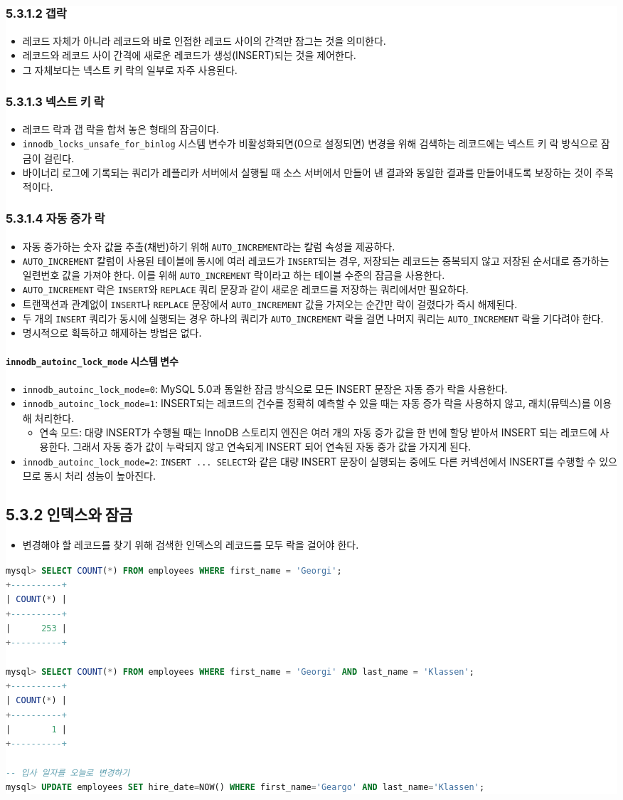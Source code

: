 ### 5.3.1.2 갭락
- 레코드 자체가 아니라 레코드와 바로 인접한 레코드 사이의 간격만 잠그는 것을 의미한다.
- 레코드와 레코드 사이 간격에 새로운 레코드가 생성(INSERT)되는 것을 제어한다.
- 그 자체보다는 넥스트 키 락의 일부로 자주 사용된다.

### 5.3.1.3 넥스트 키 락
- 레코드 락과 갭 락을 합쳐 놓은 형태의 잠금이다.
- `innodb_locks_unsafe_for_binlog` 시스템 변수가 비활성화되면(0으로 설정되면) 변경을 위해 검색하는 레코드에는 넥스트 키 락 방식으로 잠금이 걸린다.
- 바이너리 로그에 기록되는 쿼리가 레플리카 서버에서 실행될 때 소스 서버에서 만들어 낸 결과와 동일한 결과를 만들어내도록 보장하는 것이 주목적이다.

### 5.3.1.4 자동 증가 락
- 자동 증가하는 숫자 값을 추출(채번)하기 위해 `AUTO_INCREMENT`라는 칼럼 속성을 제공하다.
- `AUTO_INCREMENT` 칼럼이 사용된 테이블에 동시에 여러 레코드가 `INSERT`되는 경우, 저장되는 레코드는 중복되지 않고 저장된 순서대로 증가하는 일련번호 값을 가져야 한다. 이를 위해 `AUTO_INCREMENT` 락이라고 하는 테이블 수준의 잠금을 사용한다.
- `AUTO_INCREMENT` 락은 `INSERT`와 `REPLACE` 쿼리 문장과 같이 새로운 레코드를 저장하는 쿼리에서만 필요하다.
- 트랜잭션과 관계없이 `INSERT`나 `REPLACE` 문장에서 `AUTO_INCREMENT` 값을 가져오는 순간만 락이 걸렸다가 즉시 해제된다.
- 두 개의 `INSERT` 쿼리가 동시에 실행되는 경우 하나의 쿼리가 `AUTO_INCREMENT` 락을 걸면 나머지 쿼리는 `AUTO_INCREMENT` 락을 기다려야 한다.
- 명시적으로 획득하고 해제하는 방법은 없다.

#### `innodb_autoinc_lock_mode` 시스템 변수
- `innodb_autoinc_lock_mode=0`: MySQL 5.0과 동일한 잠금 방식으로 모든 INSERT 문장은 자동 증가 락을 사용한다.
- `innodb_autoinc_lock_mode=1`: INSERT되는 레코드의 건수를 정확히 예측할 수 있을 때는 자동 증가 락을 사용하지 않고, 래치(뮤텍스)를 이용해 처리한다.
  - 연속 모드: 대량 INSERT가 수행될 때는 InnoDB 스토리지 엔진은 여러 개의 자동 증가 값을 한 번에 할당 받아서 INSERT 되는 레코드에 사용한다. 그래서 자동 증가 값이 누락되지 않고 연속되게 INSERT 되어 연속된 자동 증가 값을 가지게 된다.
- `innodb_autoinc_lock_mode=2`: `INSERT ... SELECT`와 같은 대량 INSERT 문장이 실행되는 중에도 다른 커넥션에서 INSERT를 수행할 수 있으므로 동시 처리 성능이 높아진다.

## 5.3.2 인덱스와 잠금

- 변경해야 할 레코드를 찾기 위해 검색한 인덱스의 레코드를 모두 락을 걸어야 한다.

```sql
mysql> SELECT COUNT(*) FROM employees WHERE first_name = 'Georgi';
+----------+
| COUNT(*) |
+----------+
|      253 |
+----------+

mysql> SELECT COUNT(*) FROM employees WHERE first_name = 'Georgi' AND last_name = 'Klassen';
+----------+
| COUNT(*) |
+----------+
|        1 |
+----------+

-- 입사 일자를 오늘로 변경하기
mysql> UPDATE employees SET hire_date=NOW() WHERE first_name='Geargo' AND last_name='Klassen';
```
